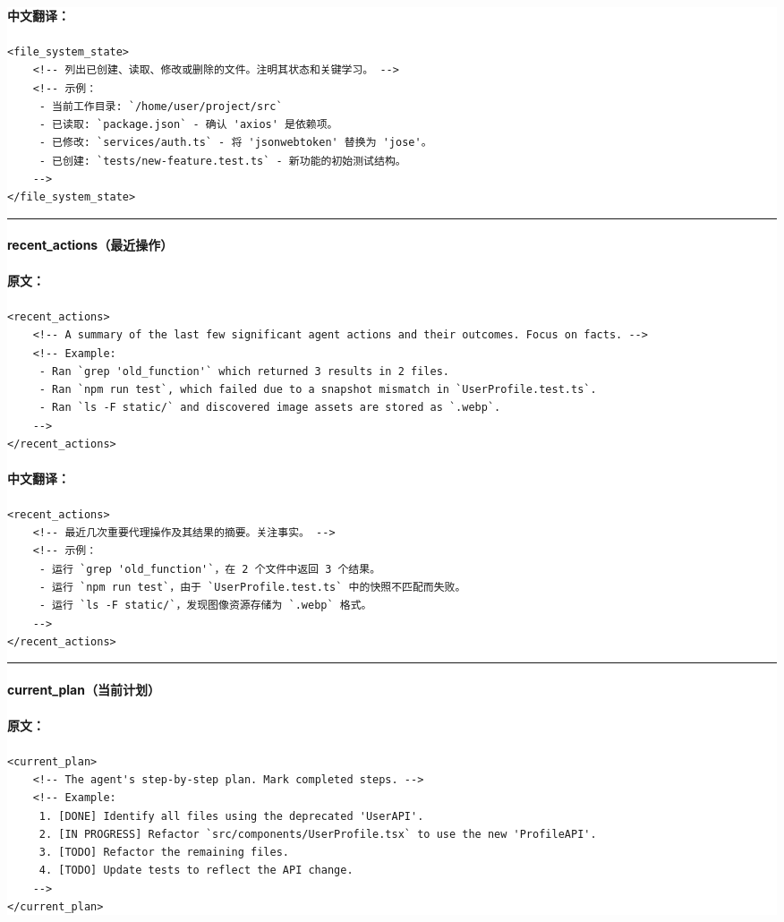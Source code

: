 #### 中文翻译：
```
<file_system_state>
    <!-- 列出已创建、读取、修改或删除的文件。注明其状态和关键学习。 -->
    <!-- 示例：
     - 当前工作目录: `/home/user/project/src`
     - 已读取: `package.json` - 确认 'axios' 是依赖项。
     - 已修改: `services/auth.ts` - 将 'jsonwebtoken' 替换为 'jose'。
     - 已创建: `tests/new-feature.test.ts` - 新功能的初始测试结构。
    -->
</file_system_state>
```

---

#### recent_actions（最近操作）

#### 原文：
```
<recent_actions>
    <!-- A summary of the last few significant agent actions and their outcomes. Focus on facts. -->
    <!-- Example:
     - Ran `grep 'old_function'` which returned 3 results in 2 files.
     - Ran `npm run test`, which failed due to a snapshot mismatch in `UserProfile.test.ts`.
     - Ran `ls -F static/` and discovered image assets are stored as `.webp`.
    -->
</recent_actions>
```

#### 中文翻译：
```
<recent_actions>
    <!-- 最近几次重要代理操作及其结果的摘要。关注事实。 -->
    <!-- 示例：
     - 运行 `grep 'old_function'`，在 2 个文件中返回 3 个结果。
     - 运行 `npm run test`，由于 `UserProfile.test.ts` 中的快照不匹配而失败。
     - 运行 `ls -F static/`，发现图像资源存储为 `.webp` 格式。
    -->
</recent_actions>
```

---

#### current_plan（当前计划）

#### 原文：
```
<current_plan>
    <!-- The agent's step-by-step plan. Mark completed steps. -->
    <!-- Example:
     1. [DONE] Identify all files using the deprecated 'UserAPI'.
     2. [IN PROGRESS] Refactor `src/components/UserProfile.tsx` to use the new 'ProfileAPI'.
     3. [TODO] Refactor the remaining files.
     4. [TODO] Update tests to reflect the API change.
    -->
</current_plan>
```
